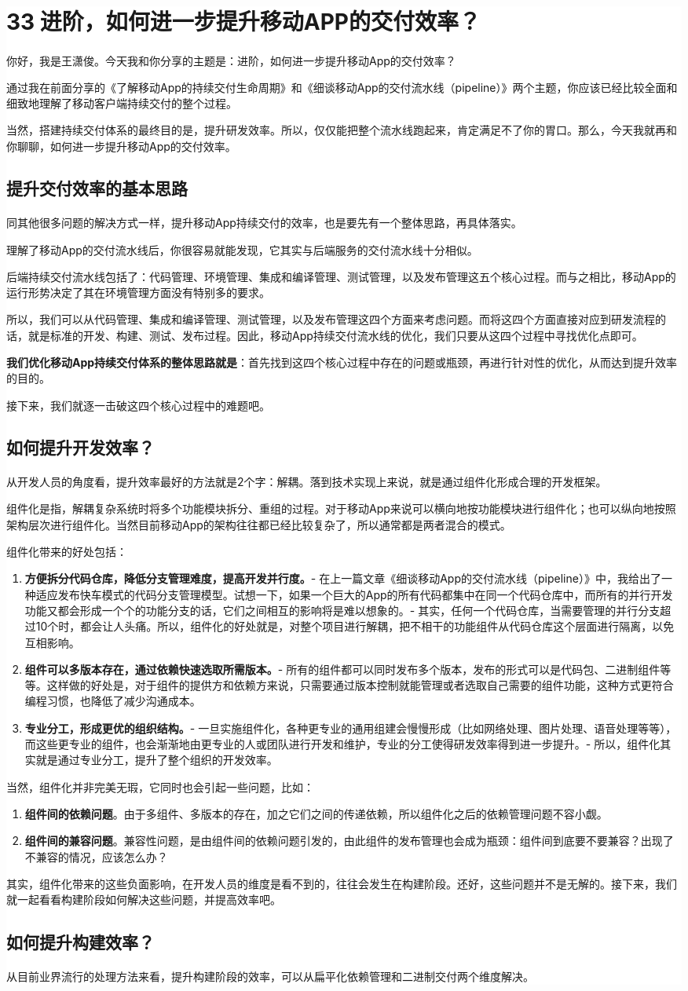 # 33 进阶，如何进一步提升移动APP的交付效率？

你好，我是王潇俊。今天我和你分享的主题是：进阶，如何进一步提升移动App的交付效率？

通过我在前面分享的《了解移动App的持续交付生命周期》和《细谈移动App的交付流水线（pipeline）》两个主题，你应该已经比较全面和细致地理解了移动客户端持续交付的整个过程。

当然，搭建持续交付体系的最终目的是，提升研发效率。所以，仅仅能把整个流水线跑起来，肯定满足不了你的胃口。那么，今天我就再和你聊聊，如何进一步提升移动App的交付效率。

## 提升交付效率的基本思路

同其他很多问题的解决方式一样，提升移动App持续交付的效率，也是要先有一个整体思路，再具体落实。

理解了移动App的交付流水线后，你很容易就能发现，它其实与后端服务的交付流水线十分相似。

后端持续交付流水线包括了：代码管理、环境管理、集成和编译管理、测试管理，以及发布管理这五个核心过程。而与之相比，移动App的运行形势决定了其在环境管理方面没有特别多的要求。

所以，我们可以从代码管理、集成和编译管理、测试管理，以及发布管理这四个方面来考虑问题。而将这四个方面直接对应到研发流程的话，就是标准的开发、构建、测试、发布过程。因此，移动App持续交付流水线的优化，我们只要从这四个过程中寻找优化点即可。

**我们优化移动App持续交付体系的整体思路就是**：首先找到这四个核心过程中存在的问题或瓶颈，再进行针对性的优化，从而达到提升效率的目的。

接下来，我们就逐一击破这四个核心过程中的难题吧。

## 如何提升开发效率？

从开发人员的角度看，提升效率最好的方法就是2个字：解耦。落到技术实现上来说，就是通过组件化形成合理的开发框架。

组件化是指，解耦复杂系统时将多个功能模块拆分、重组的过程。对于移动App来说可以横向地按功能模块进行组件化；也可以纵向地按照架构层次进行组件化。当然目前移动App的架构往往都已经比较复杂了，所以通常都是两者混合的模式。

组件化带来的好处包括：

1.  **方便拆分代码仓库，降低分支管理难度，提高开发并行度。**-
    在上一篇文章《细谈移动App的交付流水线（pipeline）》中，我给出了一种适应发布快车模式的代码分支管理模型。试想一下，如果一个巨大的App的所有代码都集中在同一个代码仓库中，而所有的并行开发功能又都会形成一个个的功能分支的话，它们之间相互的影响将是难以想象的。-
    其实，任何一个代码仓库，当需要管理的并行分支超过10个时，都会让人头痛。所以，组件化的好处就是，对整个项目进行解耦，把不相干的功能组件从代码仓库这个层面进行隔离，以免互相影响。

2.  **组件可以多版本存在，通过依赖快速选取所需版本。**-
    所有的组件都可以同时发布多个版本，发布的形式可以是代码包、二进制组件等等。这样做的好处是，对于组件的提供方和依赖方来说，只需要通过版本控制就能管理或者选取自己需要的组件功能，这种方式更符合编程习惯，也降低了减少沟通成本。

3.  **专业分工，形成更优的组织结构。**-
    一旦实施组件化，各种更专业的通用组建会慢慢形成（比如网络处理、图片处理、语音处理等等），而这些更专业的组件，也会渐渐地由更专业的人或团队进行开发和维护，专业的分工使得研发效率得到进一步提升。-
    所以，组件化其实就是通过专业分工，提升了整个组织的开发效率。

当然，组件化并非完美无瑕，它同时也会引起一些问题，比如：

1.  **组件间的依赖问题**。由于多组件、多版本的存在，加之它们之间的传递依赖，所以组件化之后的依赖管理问题不容小觑。

2.  **组件间的兼容问题**。兼容性问题，是由组件间的依赖问题引发的，由此组件的发布管理也会成为瓶颈：组件间到底要不要兼容？出现了不兼容的情况，应该怎么办？

其实，组件化带来的这些负面影响，在开发人员的维度是看不到的，往往会发生在构建阶段。还好，这些问题并不是无解的。接下来，我们就一起看看构建阶段如何解决这些问题，并提高效率吧。

## 如何提升构建效率？

从目前业界流行的处理方法来看，提升构建阶段的效率，可以从扁平化依赖管理和二进制交付两个维度解决。
